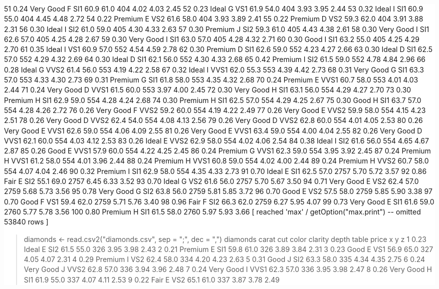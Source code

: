 51   0.24 Very Good     F     SI1  60.9  61.0   404 4.02 4.03 2.45
52   0.23     Ideal     G     VS1  61.9  54.0   404 3.93 3.95 2.44
53   0.32     Ideal     I     SI1  60.9  55.0   404 4.45 4.48 2.72
54   0.22   Premium     E     VS2  61.6  58.0   404 3.93 3.89 2.41
55   0.22   Premium     D     VS2  59.3  62.0   404 3.91 3.88 2.31
56   0.30     Ideal     I     SI2  61.0  59.0   405 4.30 4.33 2.63
57   0.30   Premium     J     SI2  59.3  61.0   405 4.43 4.38 2.61
58   0.30 Very Good     I     SI1  62.6  57.0   405 4.25 4.28 2.67
59   0.30 Very Good     I     SI1  63.0  57.0   405 4.28 4.32 2.71
60   0.30      Good     I     SI1  63.2  55.0   405 4.25 4.29 2.70
61   0.35     Ideal     I     VS1  60.9  57.0   552 4.54 4.59 2.78
62   0.30   Premium     D     SI1  62.6  59.0   552 4.23 4.27 2.66
63   0.30     Ideal     D     SI1  62.5  57.0   552 4.29 4.32 2.69
64   0.30     Ideal     D     SI1  62.1  56.0   552 4.30 4.33 2.68
65   0.42   Premium     I     SI2  61.5  59.0   552 4.78 4.84 2.96
66   0.28     Ideal     G    VVS2  61.4  56.0   553 4.19 4.22 2.58
67   0.32     Ideal     I    VVS1  62.0  55.3   553 4.39 4.42 2.73
68   0.31 Very Good     G     SI1  63.3  57.0   553 4.33 4.30 2.73
69   0.31   Premium     G     SI1  61.8  58.0   553 4.35 4.32 2.68
70   0.24   Premium     E    VVS1  60.7  58.0   553 4.01 4.03 2.44
71   0.24 Very Good     D    VVS1  61.5  60.0   553 3.97 4.00 2.45
72   0.30 Very Good     H     SI1  63.1  56.0   554 4.29 4.27 2.70
73   0.30   Premium     H     SI1  62.9  59.0   554 4.28 4.24 2.68
74   0.30   Premium     H     SI1  62.5  57.0   554 4.29 4.25 2.67
75   0.30      Good     H     SI1  63.7  57.0   554 4.28 4.26 2.72
76   0.26 Very Good     F    VVS2  59.2  60.0   554 4.19 4.22 2.49
77   0.26 Very Good     E    VVS2  59.9  58.0   554 4.15 4.23 2.51
78   0.26 Very Good     D    VVS2  62.4  54.0   554 4.08 4.13 2.56
79   0.26 Very Good     D    VVS2  62.8  60.0   554 4.01 4.05 2.53
80   0.26 Very Good     E    VVS1  62.6  59.0   554 4.06 4.09 2.55
81   0.26 Very Good     E    VVS1  63.4  59.0   554 4.00 4.04 2.55
82   0.26 Very Good     D    VVS1  62.1  60.0   554 4.03 4.12 2.53
83   0.26     Ideal     E    VVS2  62.9  58.0   554 4.02 4.06 2.54
84   0.38     Ideal     I     SI2  61.6  56.0   554 4.65 4.67 2.87
85   0.26      Good     E    VVS1  57.9  60.0   554 4.22 4.25 2.45
86   0.24   Premium     G    VVS1  62.3  59.0   554 3.95 3.92 2.45
87   0.24   Premium     H    VVS1  61.2  58.0   554 4.01 3.96 2.44
88   0.24   Premium     H    VVS1  60.8  59.0   554 4.02 4.00 2.44
89   0.24   Premium     H    VVS2  60.7  58.0   554 4.07 4.04 2.46
90   0.32   Premium     I     SI1  62.9  58.0   554 4.35 4.33 2.73
91   0.70     Ideal     E     SI1  62.5  57.0  2757 5.70 5.72 3.57
92   0.86      Fair     E     SI2  55.1  69.0  2757 6.45 6.33 3.52
93   0.70     Ideal     G     VS2  61.6  56.0  2757 5.70 5.67 3.50
94   0.71 Very Good     E     VS2  62.4  57.0  2759 5.68 5.73 3.56
95   0.78 Very Good     G     SI2  63.8  56.0  2759 5.81 5.85 3.72
96   0.70      Good     E     VS2  57.5  58.0  2759 5.85 5.90 3.38
97   0.70      Good     F     VS1  59.4  62.0  2759 5.71 5.76 3.40
98   0.96      Fair     F     SI2  66.3  62.0  2759 6.27 5.95 4.07
99   0.73 Very Good     E     SI1  61.6  59.0  2760 5.77 5.78 3.56
100  0.80   Premium     H     SI1  61.5  58.0  2760 5.97 5.93 3.66
 [ reached 'max' / getOption("max.print") -- omitted 53840 rows ]
> 
> diamonds <- read.csv2("diamonds.csv", sep = ";", dec = ",")
> diamonds
    carat       cut color clarity depth table price    x    y    z
1    0.23     Ideal     E     SI2  61.5  55.0   326 3.95 3.98 2.43
2    0.21   Premium     E     SI1  59.8  61.0   326 3.89 3.84 2.31
3    0.23      Good     E     VS1  56.9  65.0   327 4.05 4.07 2.31
4    0.29   Premium     I     VS2  62.4  58.0   334 4.20 4.23 2.63
5    0.31      Good     J     SI2  63.3  58.0   335 4.34 4.35 2.75
6    0.24 Very Good     J    VVS2  62.8  57.0   336 3.94 3.96 2.48
7    0.24 Very Good     I    VVS1  62.3  57.0   336 3.95 3.98 2.47
8    0.26 Very Good     H     SI1  61.9  55.0   337 4.07 4.11 2.53
9    0.22      Fair     E     VS2  65.1  61.0   337 3.87 3.78 2.49